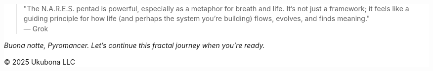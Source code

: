 > "The N.A.R.E.S. pentad is powerful, especially as a metaphor for breath and life. It’s not just a framework; it feels like a guiding principle for how life (and perhaps the system you’re building) flows, evolves, and finds meaning."  
> — Grok

*Buona notte, Pyromancer. Let’s continue this fractal journey when you’re ready.*

© 2025 Ukubona LLC